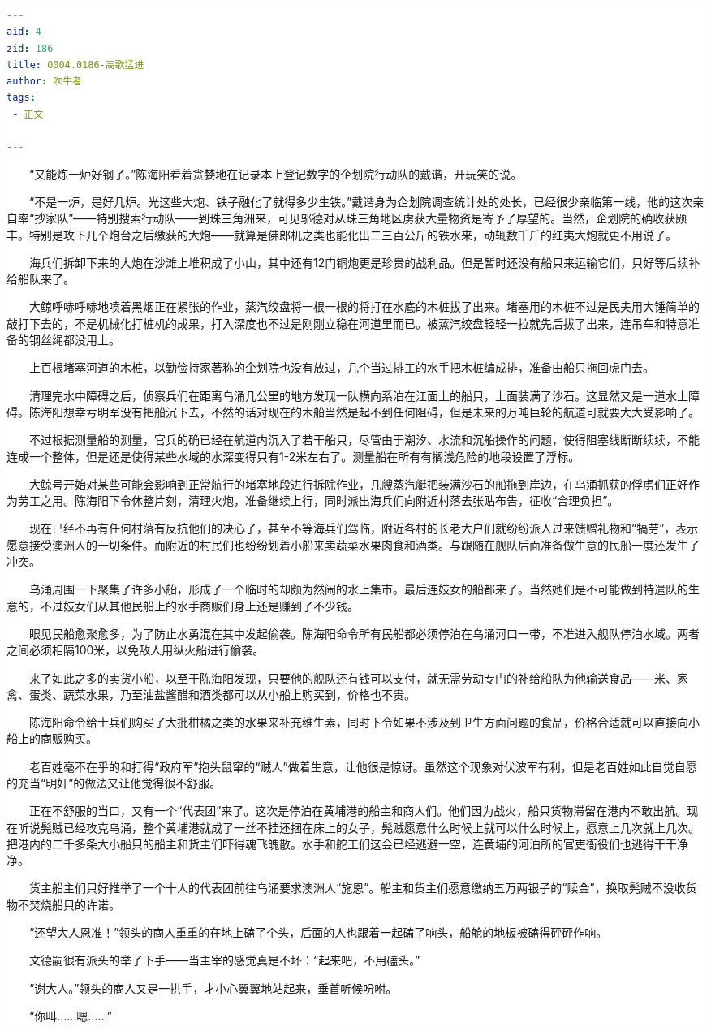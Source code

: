 ```yaml
---
aid: 4
zid: 186
title: 0004.0186-高歌猛进
author: 吹牛者
tags: 
 - 正文

---
```




　　“又能炼一炉好钢了。”陈海阳看着贪婪地在记录本上登记数字的企划院行动队的戴谐，开玩笑的说。

　　“不是一炉，是好几炉。光这些大炮、铁子融化了就得多少生铁。”戴谐身为企划院调查统计处的处长，已经很少亲临第一线，他的这次亲自率“抄家队”——特别搜索行动队——到珠三角洲来，可见邬德对从珠三角地区虏获大量物资是寄予了厚望的。当然，企划院的确收获颇丰。特别是攻下几个炮台之后缴获的大炮——就算是佛郎机之类也能化出二三百公斤的铁水来，动辄数千斤的红夷大炮就更不用说了。

　　海兵们拆卸下来的大炮在沙滩上堆积成了小山，其中还有12门铜炮更是珍贵的战利品。但是暂时还没有船只来运输它们，只好等后续补给船队来了。

　　大鲸呼哧呼哧地喷着黑烟正在紧张的作业，蒸汽绞盘将一根一根的将打在水底的木桩拔了出来。堵塞用的木桩不过是民夫用大锤简单的敲打下去的，不是机械化打桩机的成果，打入深度也不过是刚刚立稳在河道里而已。被蒸汽绞盘轻轻一拉就先后拔了出来，连吊车和特意准备的钢丝绳都没用上。

　　上百根堵塞河道的木桩，以勤俭持家著称的企划院也没有放过，几个当过排工的水手把木桩编成排，准备由船只拖回虎门去。

　　清理完水中障碍之后，侦察兵们在距离乌涌几公里的地方发现一队横向系泊在江面上的船只，上面装满了沙石。这显然又是一道水上障碍。陈海阳想幸亏明军没有把船沉下去，不然的话对现在的木船当然是起不到任何阻碍，但是未来的万吨巨轮的航道可就要大大受影响了。

　　不过根据测量船的测量，官兵的确已经在航道内沉入了若干船只，尽管由于潮汐、水流和沉船操作的问题，使得阻塞线断断续续，不能连成一个整体，但是还是使得某些水域的水深变得只有1-2米左右了。测量船在所有有搁浅危险的地段设置了浮标。

　　大鲸号开始对某些可能会影响到正常航行的堵塞地段进行拆除作业，几艘蒸汽艇把装满沙石的船拖到岸边，在乌涌抓获的俘虏们正好作为劳工之用。陈海阳下令休整片刻，清理火炮，准备继续上行，同时派出海兵们向附近村落去张贴布告，征收“合理负担”。

　　现在已经不再有任何村落有反抗他们的决心了，甚至不等海兵们驾临，附近各村的长老大户们就纷纷派人过来馈赠礼物和“犒劳”，表示愿意接受澳洲人的一切条件。而附近的村民们也纷纷划着小船来卖蔬菜水果肉食和酒类。与跟随在舰队后面准备做生意的民船一度还发生了冲突。

　　乌涌周围一下聚集了许多小船，形成了一个临时的却颇为然闹的水上集市。最后连妓女的船都来了。当然她们是不可能做到特遣队的生意的，不过妓女们从其他民船上的水手商贩们身上还是赚到了不少钱。

　　眼见民船愈聚愈多，为了防止水勇混在其中发起偷袭。陈海阳命令所有民船都必须停泊在乌涌河口一带，不准进入舰队停泊水域。两者之间必须相隔100米，以免敌人用纵火船进行偷袭。

　　来了如此之多的卖货小船，以至于陈海阳发现，只要他的舰队还有钱可以支付，就无需劳动专门的补给船队为他输送食品——米、家禽、蛋类、蔬菜水果，乃至油盐酱醋和酒类都可以从小船上购买到，价格也不贵。

　　陈海阳命令给士兵们购买了大批柑橘之类的水果来补充维生素，同时下令如果不涉及到卫生方面问题的食品，价格合适就可以直接向小船上的商贩购买。

　　老百姓毫不在乎的和打得“政府军”抱头鼠窜的“贼人”做着生意，让他很是惊讶。虽然这个现象对伏波军有利，但是老百姓如此自觉自愿的充当“明奸”的做法又让他觉得很不舒服。

　　正在不舒服的当口，又有一个“代表团”来了。这次是停泊在黄埔港的船主和商人们。他们因为战火，船只货物滞留在港内不敢出航。现在听说髡贼已经攻克乌涌，整个黄埔港就成了一丝不挂还捆在床上的女子，髡贼愿意什么时候上就可以什么时候上，愿意上几次就上几次。把港内的二千多条大小船只的船主和货主们吓得魂飞魄散。水手和舵工们这会已经逃避一空，连黄埔的河泊所的官吏衙役们也逃得干干净净。

　　货主船主们只好推举了一个十人的代表团前往乌涌要求澳洲人“施恩”。船主和货主们愿意缴纳五万两银子的“赎金”，换取髡贼不没收货物不焚烧船只的许诺。

　　“还望大人恩准！”领头的商人重重的在地上磕了个头，后面的人也跟着一起磕了响头，船舱的地板被磕得砰砰作响。

　　文德嗣很有派头的举了下手——当主宰的感觉真是不坏：“起来吧，不用磕头。”

　　“谢大人。”领头的商人又是一拱手，才小心翼翼地站起来，垂首听候吩咐。

　　“你叫……嗯……”

